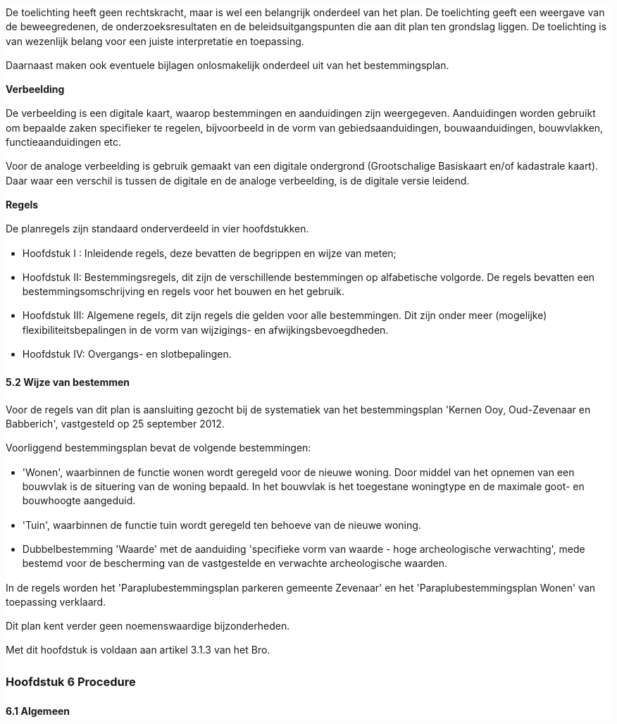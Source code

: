 De toelichting heeft geen rechtskracht, maar is wel een belangrijk onderdeel van het plan. De toelichting geeft een weergave van de beweegredenen, de onderzoeksresultaten en de beleidsuitgangspunten die aan dit plan ten grondslag liggen. De toelichting is van wezenlijk belang voor een juiste interpretatie en toepassing.

Daarnaast maken ook eventuele bijlagen onlosmakelijk onderdeel uit van het bestemmingsplan.

**Verbeelding**

De verbeelding is een digitale kaart, waarop bestemmingen en aanduidingen zijn weergegeven. Aanduidingen worden gebruikt om bepaalde zaken specifieker te regelen, bijvoorbeeld in de vorm van gebiedsaanduidingen, bouwaanduidingen, bouwvlakken, functieaanduidingen etc.

Voor de analoge verbeelding is gebruik gemaakt van een digitale ondergrond (Grootschalige Basiskaart en/of kadastrale kaart). Daar waar een verschil is tussen de digitale en de analoge verbeelding, is de digitale versie leidend.

**Regels**

De planregels zijn standaard onderverdeeld in vier hoofdstukken.

* Hoofdstuk I : Inleidende regels, deze bevatten de begrippen en wijze van meten;

* Hoofdstuk II: Bestemmingsregels, dit zijn de verschillende bestemmingen op alfabetische volgorde. De regels bevatten een bestemmingsomschrijving en regels voor het bouwen en het gebruik.

* Hoofdstuk III: Algemene regels, dit zijn regels die gelden voor alle bestemmingen. Dit zijn onder meer (mogelijke) flexibiliteitsbepalingen in de vorm van wijzigings\- en afwijkingsbevoegdheden.

* Hoofdstuk IV: Overgangs\- en slotbepalingen.

#### 5\.2 Wijze van bestemmen

Voor de regels van dit plan is aansluiting gezocht bij de systematiek van het bestemmingsplan 'Kernen Ooy, Oud\-Zevenaar en Babberich', vastgesteld op 25 september 2012\.

Voorliggend bestemmingsplan bevat de volgende bestemmingen:

* 'Wonen', waarbinnen de functie wonen wordt geregeld voor de nieuwe woning. Door middel van het opnemen van een bouwvlak is de situering van de woning bepaald. In het bouwvlak is het toegestane woningtype en de maximale goot\- en bouwhoogte aangeduid.

* 'Tuin', waarbinnen de functie tuin wordt geregeld ten behoeve van de nieuwe woning.

* Dubbelbestemming 'Waarde' met de aanduiding 'specifieke vorm van waarde \- hoge archeologische verwachting', mede bestemd voor de bescherming van de vastgestelde en verwachte archeologische waarden.

In de regels worden het 'Paraplubestemmingsplan parkeren gemeente Zevenaar' en het 'Paraplubestemmingsplan Wonen' van toepassing verklaard.

Dit plan kent verder geen noemenswaardige bijzonderheden.

Met dit hoofdstuk is voldaan aan artikel 3\.1\.3 van het Bro.

### Hoofdstuk 6 Procedure

#### 6\.1 Algemeen
